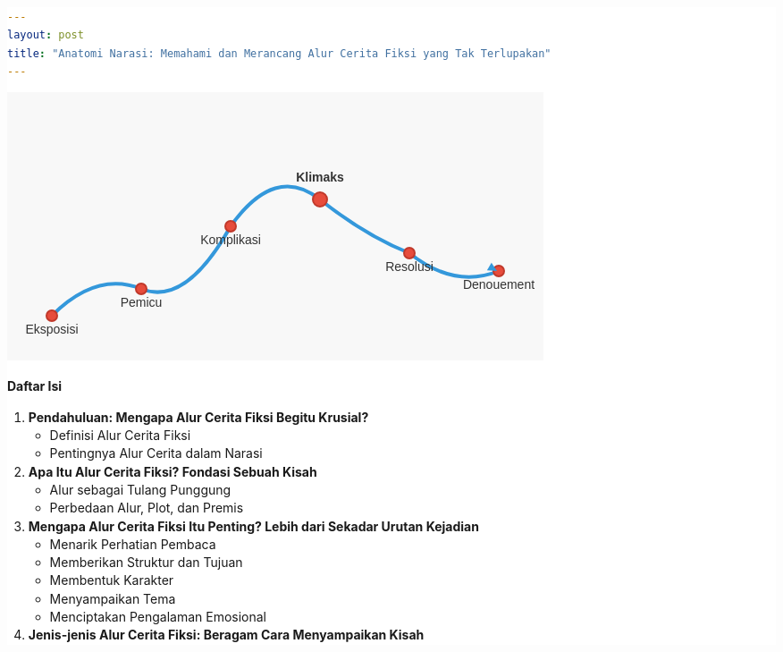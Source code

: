 ```yaml
---
layout: post
title: "Anatomi Narasi: Memahami dan Merancang Alur Cerita Fiksi yang Tak Terlupakan"
---
```


<svg width="600" height="300" viewBox="0 0 600 300" xmlns="http://www.w3.org/2000/svg">
  <style>
    .background { fill: #f8f8f8; }
    .line {
      fill: none;
      stroke: #3498db;
      stroke-width: 4;
      stroke-linecap: round;
      stroke-linejoin: round;
    }
    .point { fill: #e74c3c; stroke: #c0392b; stroke-width: 2; }
    .label { font-family: sans-serif; font-size: 14px; fill: #333; text-anchor: middle; }
    .arrow { fill: #3498db; }
  </style>
  <rect x="0" y="0" width="600" height="300" class="background"/>

  
  <path class="line" d="M50 250 Q100 200, 150 220 T250 150 Q300 80, 350 120 T450 180 Q500 220, 550 200" />

  
  <circle cx="50" cy="250" r="6" class="point" />
  <text x="50" y="270" class="label">Eksposisi</text>

  
  <circle cx="150" cy="220" r="6" class="point" />
  <text x="150" y="240" class="label">Pemicu</text>

  
  <circle cx="250" cy="150" r="6" class="point" />
  <text x="250" y="170" class="label">Komplikasi</text>

  
  <circle cx="350" cy="120" r="8" class="point" />
  <text x="350" y="100" class="label" font-weight="bold">Klimaks</text>

  
  <circle cx="450" cy="180" r="6" class="point" />
  <text x="450" y="200" class="label">Resolusi</text>

  
  <circle cx="550" cy="200" r="6" class="point" />
  <text x="550" y="220" class="label">Denouement</text>

  
  <path class="arrow" d="M548 200 L538 195 L538 205 Z" transform="rotate(30, 548, 200)"/>
</svg>

<br>

**Daftar Isi**

1.  **Pendahuluan: Mengapa Alur Cerita Fiksi Begitu Krusial?**
    *   Definisi Alur Cerita Fiksi
    *   Pentingnya Alur Cerita dalam Narasi
2.  **Apa Itu Alur Cerita Fiksi? Fondasi Sebuah Kisah**
    *   Alur sebagai Tulang Punggung
    *   Perbedaan Alur, Plot, dan Premis
3.  **Mengapa Alur Cerita Fiksi Itu Penting? Lebih dari Sekadar Urutan Kejadian**
    *   Menarik Perhatian Pembaca
    *   Memberikan Struktur dan Tujuan
    *   Membentuk Karakter
    *   Menyampaikan Tema
    *   Menciptakan Pengalaman Emosional
4.  **Jenis-jenis Alur Cerita Fiksi: Beragam Cara Menyampaikan Kisah**